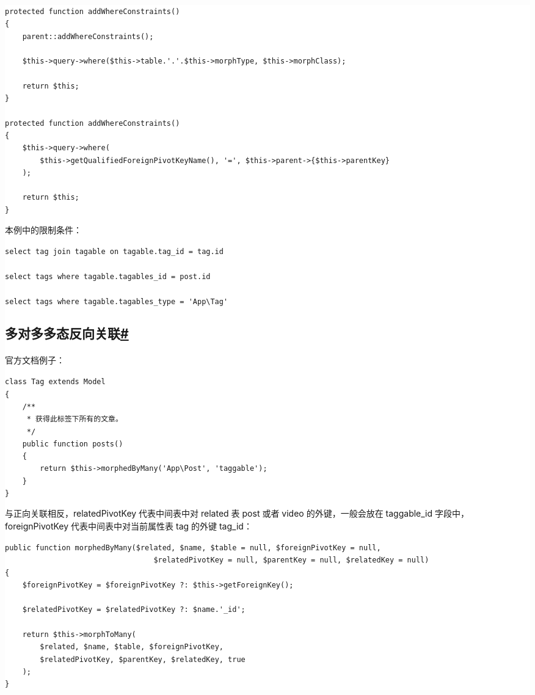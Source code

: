     protected function addWhereConstraints()
    {
        parent::addWhereConstraints();
    
        $this->query->where($this->table.'.'.$this->morphType, $this->morphClass);
    
        return $this;
    }
    
    protected function addWhereConstraints()
    {
        $this->query->where(
            $this->getQualifiedForeignPivotKeyName(), '=', $this->parent->{$this->parentKey}
        );
    
        return $this;
    }

本例中的限制条件：

    select tag join tagable on tagable.tag_id = tag.id
    
    select tags where tagable.tagables_id = post.id
    
    select tags where tagable.tagables_type = 'App\Tag'

## **多对多多态反向关联**[#][21]

官方文档例子：

    class Tag extends Model
    {
        /**
         * 获得此标签下所有的文章。
         */
        public function posts()
        {
            return $this->morphedByMany('App\Post', 'taggable');
        }
    }
    

与正向关联相反，relatedPivotKey 代表中间表中对 related 表 post 或者 video 的外键，一般会放在 taggable_id 字段中，foreignPivotKey 代表中间表中对当前属性表 tag 的外键 tag_id：

    public function morphedByMany($related, $name, $table = null, $foreignPivotKey = null,
                                      $relatedPivotKey = null, $parentKey = null, $relatedKey = null)
    {
        $foreignPivotKey = $foreignPivotKey ?: $this->getForeignKey();
    
        $relatedPivotKey = $relatedPivotKey ?: $name.'_id';
    
        return $this->morphToMany(
            $related, $name, $table, $foreignPivotKey,
            $relatedPivotKey, $parentKey, $relatedKey, true
        );
    }
    

[0]: #前言
[1]: https://d.laravel-china.org/docs/5.5/eloquent-relationships#defining-relationships
[2]: http://owql68l6p.bkt.clouddn.com/scheme.png
[3]: #hasOne-一对一
[4]: http://owql68l6p.bkt.clouddn.com/hasOne%27.png
[5]: #hasMany-一对多
[6]: http://owql68l6p.bkt.clouddn.com/hasMany.png
[7]: #belongsTo-一对一一对多-反向关联
[8]: http://owql68l6p.bkt.clouddn.com/belongsTo1.png
[9]: #belongsMany-多对多
[10]: http://owql68l6p.bkt.clouddn.com/belongsMany1.png
[11]: http://owql68l6p.bkt.clouddn.com/belongsMany2.png
[12]: #hasManyThrough-远程一对多
[13]: http://owql68l6p.bkt.clouddn.com/HasManyThrough.png
[14]: #morphOnemorphMany-多态关联
[15]: http://owql68l6p.bkt.clouddn.com/morphOne.png
[16]: http://owql68l6p.bkt.clouddn.com/morphMany.png
[17]: #morphTo-反向多态关联
[18]: http://owql68l6p.bkt.clouddn.com/morphTo.png
[19]: #多对多多态关联
[20]: http://owql68l6p.bkt.clouddn.com/morphToMany.png
[21]: #多对多多态反向关联
[22]: http://owql68l6p.bkt.clouddn.com/morphedByMany.png